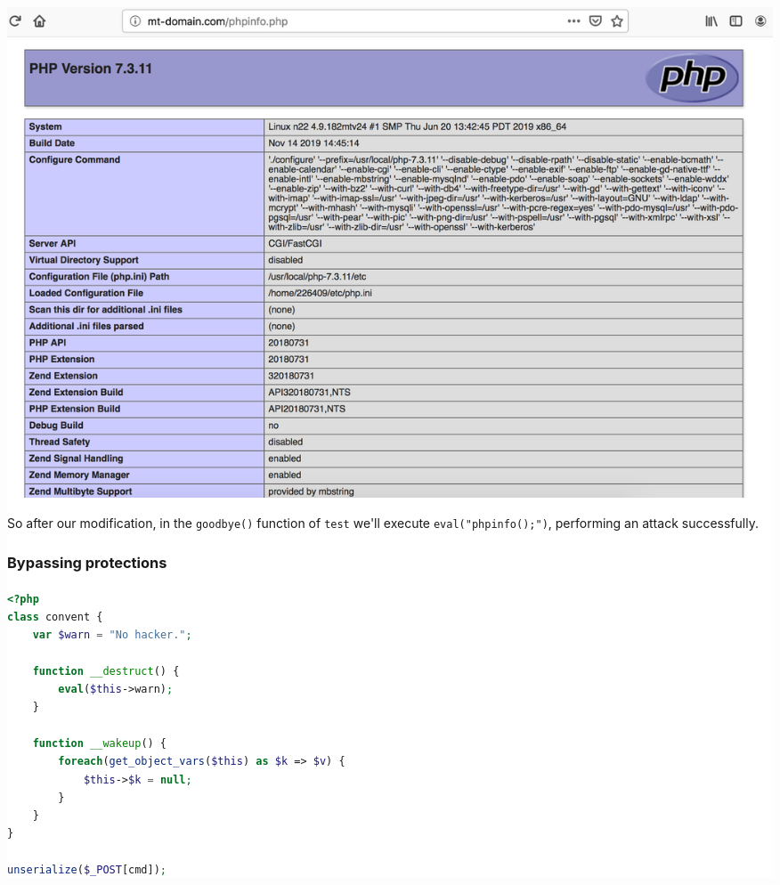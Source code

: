 ![](1.png "Figure 1. An example phpinfo() page.")

So after our modification, in the `goodbye()` function of `test` we'll execute `eval("phpinfo();")`, performing an attack successfully.

### Bypassing protections

```php
<?php
class convent {
    var $warn = "No hacker.";
    
    function __destruct() {
        eval($this->warn);
    }
    
    function __wakeup() {
        foreach(get_object_vars($this) as $k => $v) {
            $this->$k = null;
        }
    }
}

unserialize($_POST[cmd]);
```


[^1]: [RFC 1014](https://tools.ietf.org/html/rfc1014)
[^2]: [Serialization and Deserialization](https://juejin.cn/post/6844903765921808397)
[^3]: [Dialysis of Java Deserialization Algorithm](https://www.iteye.com/blog/longdick-458557)
[^4]: [Understanding PHP Deserialization Vulnerability in One Article](https://www.k0rz3n.com/2018/11/19/%E4%B8%80%E7%AF%87%E6%96%87%E7%AB%A0%E5%B8%A6%E4%BD%A0%E6%B7%B1%E5%85%A5%E7%90%86%E8%A7%A3PHP%E5%8F%8D%E5%BA%8F%E5%88%97%E5%8C%96%E6%BC%8F%E6%B4%9E)
[^5]: [CVE-2016-7124](https://cve.mitre.org/cgi-bin/cvename.cgi?name=CVE-2016-7124)
[^6]: [Learning Various Exploiting Techniques of PHP Deserialization Vulnerability through CTF](https://xz.aliyun.com/t/7570)
[^7]: [Principle of Java Deserialization Vulnerability](https://xz.aliyun.com/t/6787)
[^8]: [Mastering Java Deserialization Vulnerability](https://xz.aliyun.com/t/2041)
[^9]: [ysoserial](https://github.com/frohoff/ysoserial)
[^10]: [marshalsec](https://github.com/mbechler/marshalsec)
[^11]: [JavaDeserH2HC](https://github.com/joaomatosf/JavaDeserH2HC)
[^12]: [SerialKiller](https://github.com/ikkisoft/SerialKiller)
[^13]: [contrast-rO0](https://github.com/Contrast-Security-OSS/contrast-rO0)
[^14]: [Thinking about gRPC: Why Protobuf](http://hengyunabc.github.io/thinking-about-grpc-protobuf/)